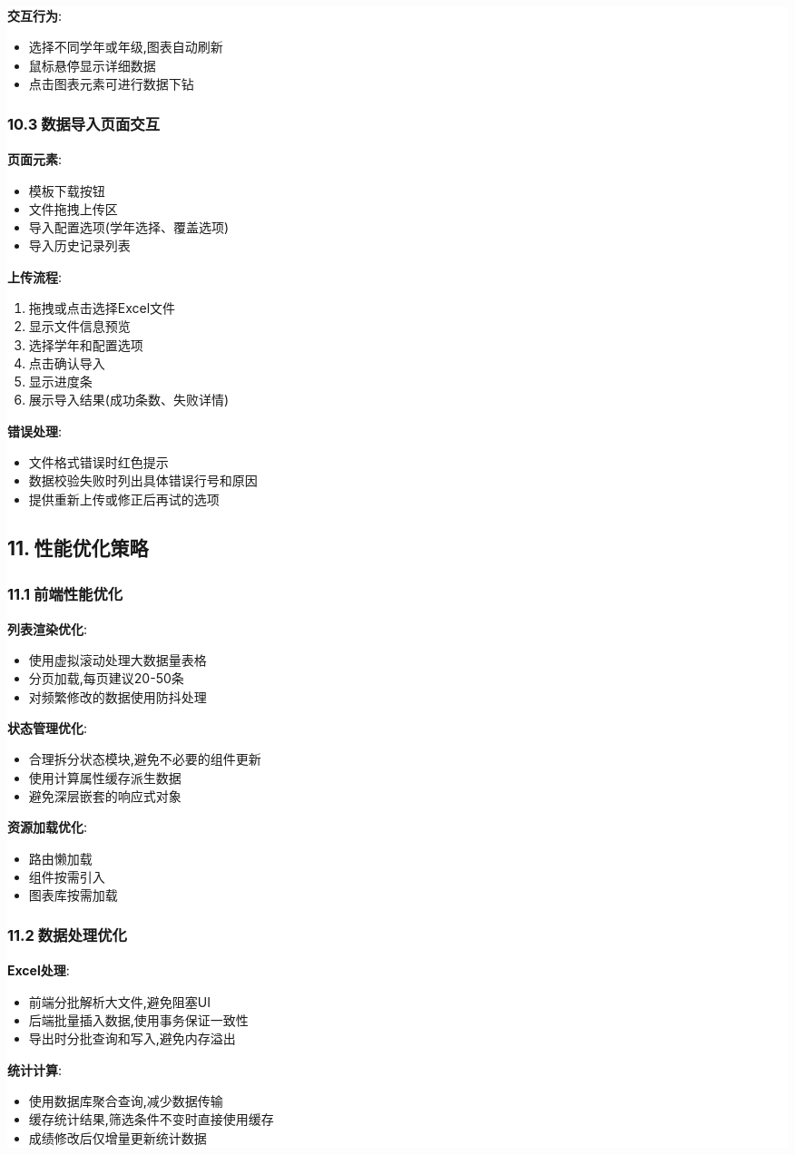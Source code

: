 **交互行为**:
- 选择不同学年或年级,图表自动刷新
- 鼠标悬停显示详细数据
- 点击图表元素可进行数据下钻

### 10.3 数据导入页面交互

**页面元素**:
- 模板下载按钮
- 文件拖拽上传区
- 导入配置选项(学年选择、覆盖选项)
- 导入历史记录列表

**上传流程**:
1. 拖拽或点击选择Excel文件
2. 显示文件信息预览
3. 选择学年和配置选项
4. 点击确认导入
5. 显示进度条
6. 展示导入结果(成功条数、失败详情)

**错误处理**:
- 文件格式错误时红色提示
- 数据校验失败时列出具体错误行号和原因
- 提供重新上传或修正后再试的选项

## 11. 性能优化策略

### 11.1 前端性能优化

**列表渲染优化**:
- 使用虚拟滚动处理大数据量表格
- 分页加载,每页建议20-50条
- 对频繁修改的数据使用防抖处理

**状态管理优化**:
- 合理拆分状态模块,避免不必要的组件更新
- 使用计算属性缓存派生数据
- 避免深层嵌套的响应式对象

**资源加载优化**:
- 路由懒加载
- 组件按需引入
- 图表库按需加载

### 11.2 数据处理优化

**Excel处理**:
- 前端分批解析大文件,避免阻塞UI
- 后端批量插入数据,使用事务保证一致性
- 导出时分批查询和写入,避免内存溢出

**统计计算**:
- 使用数据库聚合查询,减少数据传输
- 缓存统计结果,筛选条件不变时直接使用缓存
- 成绩修改后仅增量更新统计数据
